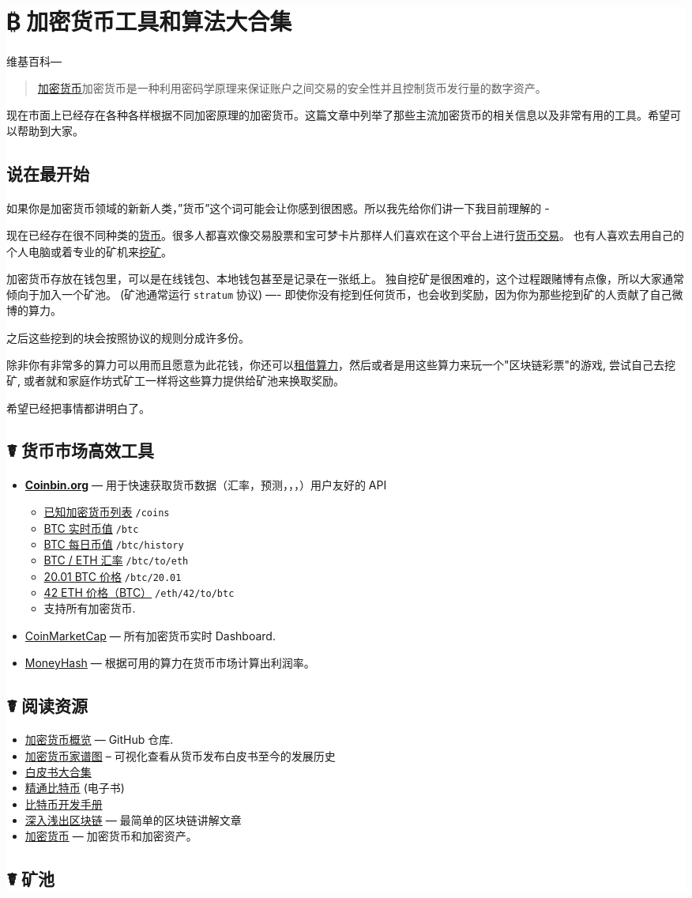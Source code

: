 # ₿ 加密货币工具和算法大合集

维基百科—

> [加密货币](https://en.m.wikipedia.org/wiki/Cryptocurrency)加密货币是一种利用密码学原理来保证账户之间交易的安全性并且控制货币发行量的数字资产。

现在市面上已经存在各种各样根据不同加密原理的加密货币。这篇文章中列举了那些主流加密货币的相关信息以及非常有用的工具。希望可以帮助到大家。

## 说在最开始

如果你是加密货币领域的新新人类，”货币”这个词可能会让你感到很困惑。所以我先给你们讲一下我目前理解的 -

现在已经存在很不同种类的[货币](http://coinbin.org/coins)。很多人都喜欢像交易股票和宝可梦卡片那样人们喜欢在这个平台上进行[货币交易](https://www.cryptopia.co.nz/Register?referrer=kennethreitz)。
也有人喜欢去用自己的个人电脑或着专业的矿机来[挖矿](https://www.nicehash.com/?refby=386829)。

加密货币存放在钱包里，可以是在线钱包、本地钱包甚至是记录在一张纸上。
独自挖矿是很困难的，这个过程跟赌博有点像，所以大家通常倾向于加入一个矿池。
(矿池通常运行 `stratum` 协议) —- 即使你没有挖到任何货币，也会收到奖励，因为你为那些挖到矿的人贡献了自己微博的算力。

之后这些挖到的块会按照协议的规则分成许多份。

除非你有非常多的算力可以用而且愿意为此花钱，你还可以[租借算力](https://www.nicehash.com/?refby=386829)，然后或者是用这些算力来玩一个"区块链彩票"的游戏, 尝试自己去挖矿, 或者就和家庭作坊式矿工一样将这些算力提供给矿池来换取奖励。

希望已经把事情都讲明白了。

## ☤ 货币市场高效工具

- **[Coinbin.org](http://coinbin.org)** — 用于快速获取货币数据（汇率，预测，，，）用户友好的 API

  - [已知加密货币列表](http://coinbin.org/coins) `/coins`
  - [BTC 实时币值](http://coinbin.org/btc) `/btc`
  - [BTC 每日币值](http://coinbin.org/btc/history) `/btc/history`
  - [BTC / ETH 汇率](http://coinbin.org/btc/to/eth) `/btc/to/eth`
  - [20.01 BTC 价格](http://coinbin.org/btc/20.01) `/btc/20.01`
  - [42 ETH 价格（BTC）](http://coinbin.org/eth/42/to/btc) `/eth/42/to/btc`
  - 支持所有加密货币.

- [CoinMarketCap](https://coinmarketcap.com) — 所有加密货币实时 Dashboard.
- [MoneyHash](https://moneyhash.today) — 根据可用的算力在货币市场计算出利润率。

## ☤ 阅读资源

- [加密货币概览](https://github.com/kilimchoi/cryptocurrency) — GitHub 仓库.
- [加密货币家谱图](http://mapofcoins.com) – 可视化查看从货币发布白皮书至今的发展历史
- [白皮书大合集](http://diyhpl.us/~bryan/papers2/bitcoin/)
- [精通比特币](https://github.com/bitcoinbook/bitcoinbook) (电子书)
- [比特币开发手册](https://bitcoin.org/en/developer-reference)
- [深入浅出区块链](https://github.com/anderson-joyle/blockchain-for-humans) — 最简单的区块链讲解文章
- [加密货币](https://www.reddit.com/r/CryptoCurrency/) — 加密货币和加密资产。

## ☤ 矿池
